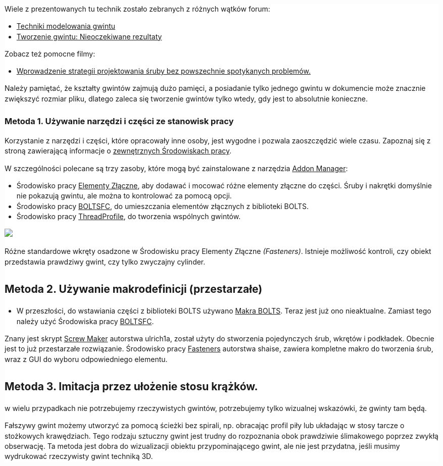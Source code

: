 Wiele z prezentowanych tu technik zostało zebranych z różnych wątków forum:

- [Techniki modelowania gwintu](https://forum.freecad.org/viewtopic.php?f=3&t=12593)
- [Tworzenie gwintu: Nieoczekiwane rezultaty](https://forum.freecad.org/viewtopic.php?f=3&t=6506)

Zobacz też pomocne filmy:

- [Wprowadzenie strategii projektowania śruby bez powszechnie spotykanych problemów.](https://forum.freecad.org/viewtopic.php?f=8&t=44259)

Należy pamiętać, że kształty gwintów zajmują dużo pamięci, a posiadanie tylko jednego gwintu w dokumencie może znacznie zwiększyć rozmiar pliku, dlatego zaleca się tworzenie gwintów tylko wtedy, gdy jest to absolutnie konieczne.

### Metoda 1. Używanie narzędzi i części ze stanowisk pracy

Korzystanie z narzędzi i części, które opracowały inne osoby, jest wygodne i pozwala zaoszczędzić wiele czasu. Zapoznaj się z stroną zawierającą informacje o [zewnętrznych Środowiskach pracy](/External_workbenches/pl "External workbenches/pl").

W szczególności polecane są trzy zasoby, które mogą być zainstalowane z narzędzia [Addon Manager](/Std_AddonMgr "Std AddonMgr"):

- Środowisko pracy [Elementy Złączne](/Fasteners_Workbench/pl "Fasteners Workbench/pl"), aby dodawać i mocować różne elementy złączne do części. Śruby i nakrętki domyślnie nie pokazują gwintu, ale można to kontrolować za pomocą opcji.
- Środowisko pracy [BOLTSFC](/BOLTSFC_Workbench/pl "BOLTSFC Workbench/pl"), do umieszczania elementów złącznych z biblioteki BOLTS.
- Środowisko pracy [ThreadProfile](/ThreadProfile_Workbench/pl "ThreadProfile Workbench/pl"), do tworzenia wspólnych gwintów.

![](/images/T13_00_Threads_fasteners.png)

Różne standardowe wkręty osadzone w Środowisku pracy Elementy Złączne _(Fasteners)_. Istnieje możliwość kontroli, czy obiekt przedstawia prawdziwy gwint, czy tylko zwyczajny cylinder.

## Metoda 2. Używanie makrodefinicji (przestarzałe)

- W przeszłości, do wstawiania części z biblioteki BOLTS używano [Makra BOLTS](/Macro_BOLTS "Macro BOLTS"). Teraz jest już ono nieaktualne. Zamiast tego należy użyć Środowiska pracy [BOLTSFC](/BOLTSFC_Workbench/pl "BOLTSFC Workbench/pl").

Znany jest skrypt [Screw Maker](/Macro_screw_maker1_2/pl "Macro screw maker1 2/pl") autorstwa ulrich1a, został użyty do stworzenia pojedynczych śrub, wkrętów i podkładek. Obecnie jest to już przestarzałe rozwiązanie. Środowisko pracy [Fasteners](/Fasteners_Workbench/pl "Fasteners Workbench/pl") autorstwa shaise, zawiera kompletne makro do tworzenia śrub, wraz z GUI do wyboru odpowiedniego elementu.

## Metoda 3. Imitacja przez ułożenie stosu krążków.

w wielu przypadkach nie potrzebujemy rzeczywistych gwintów, potrzebujemy tylko wizualnej wskazówki, że gwinty tam będą.

Fałszywy gwint możemy utworzyć za pomocą ścieżki bez spirali, np. obracając profil piły lub układając w stosy tarcze o stożkowych krawędziach. Tego rodzaju sztuczny gwint jest trudny do rozpoznania obok prawdziwie ślimakowego poprzez zwykłą obserwację. Ta metoda jest dobra do wizualizacji obiektu przypominającego gwint, ale nie jest przydatna, jeśli musimy wydrukować rzeczywisty gwint techniką 3D.
